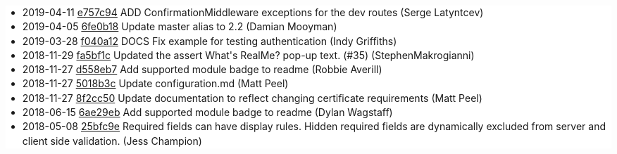  * 2019-04-11 [e757c94](https://github.com/silverstripe/silverstripe-environmentcheck/commit/e757c9477cde784ce77753aa634b30ebef0ba808) ADD ConfirmationMiddleware exceptions for the dev routes (Serge Latyntcev)
 * 2019-04-05 [6fe0b18](https://github.com/silverstripe/silverstripe-environmentcheck/commit/6fe0b1889e60678ed374735f037c4e69a87041bb) Update master alias to 2.2 (Damian Mooyman)
 * 2019-03-28 [f040a12](https://github.com/silverstripe/silverstripe-realme/commit/f040a12e590d88fa7b6cde7a37539cab649f333e) DOCS Fix example for testing authentication (Indy Griffiths)
 * 2018-11-29 [fa5bf1c](https://github.com/silverstripe/silverstripe-realme/commit/fa5bf1c38d1ae115d2d7030f5069e88042876a5b) Updated the assert What's RealMe? pop-up text. (#35) (StephenMakrogianni)
 * 2018-11-27 [d558eb7](https://github.com/silverstripe/silverstripe-elemental-bannerblock/commit/d558eb75511735454a14a3ba06361232cf3d3e04) Add supported module badge to readme (Robbie Averill)
 * 2018-11-27 [5018b3c](https://github.com/silverstripe/silverstripe-realme/commit/5018b3c333a92e295d6fd4c87dbc25ab60c9d415) Update configuration.md (Matt Peel)
 * 2018-11-27 [8f2cc50](https://github.com/silverstripe/silverstripe-realme/commit/8f2cc503bf7e823d67ac5727d29ef495ae9de410) Update documentation to reflect changing certificate requirements (Matt Peel)
 * 2018-06-15 [6ae29eb](https://github.com/silverstripe/silverstripe-taxonomy/commit/6ae29eb7cd4055a4025836b753d754403e5082b1) Add supported module badge to readme (Dylan Wagstaff)
 * 2018-05-08 [25bfc9e](https://github.com/silverstripe/silverstripe-userforms/commit/25bfc9eaf54b7fa538391e6b4892423de962df02) Required fields can have display rules. Hidden required fields are dynamically excluded from server and client side validation. (Jess Champion)

